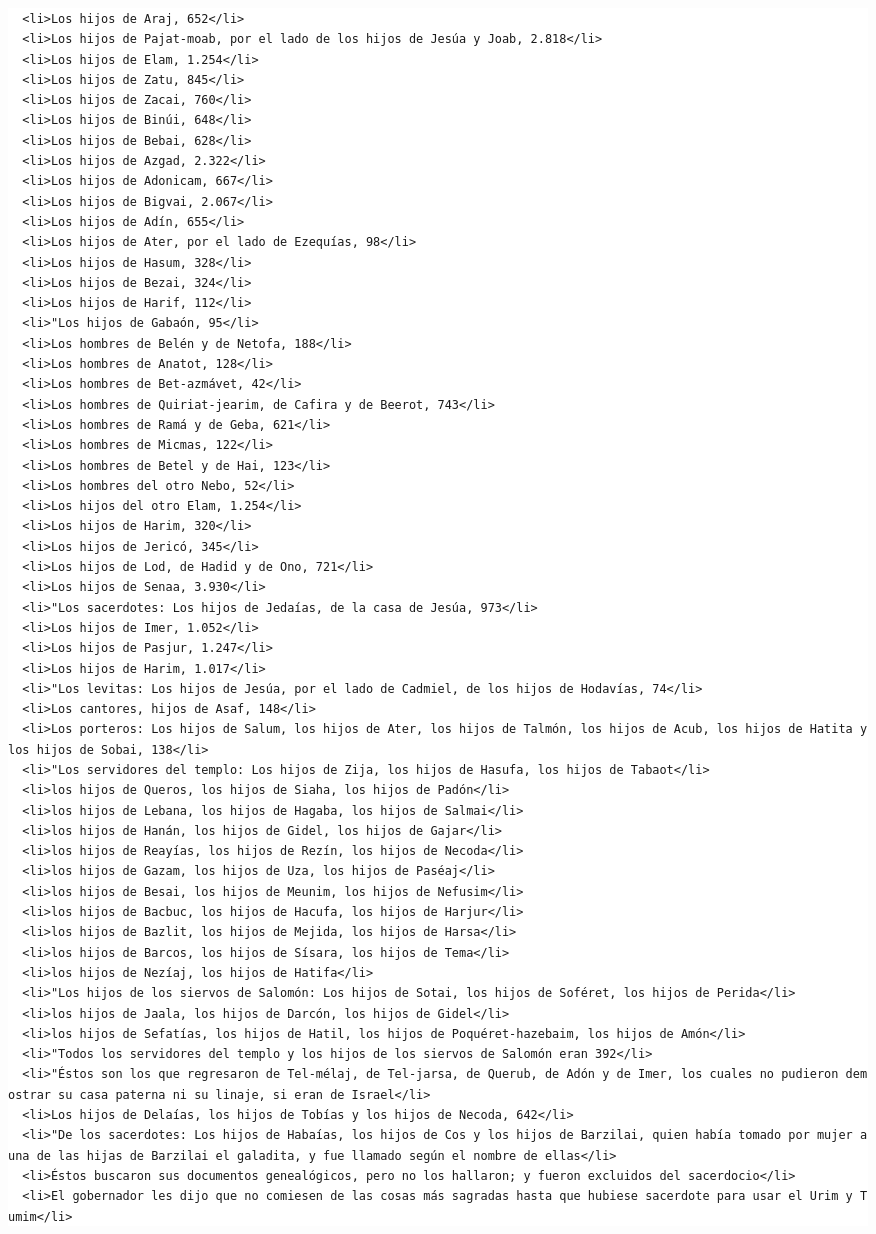       <li>Los hijos de Araj, 652</li>
      <li>Los hijos de Pajat-moab, por el lado de los hijos de Jesúa y Joab, 2.818</li>
      <li>Los hijos de Elam, 1.254</li>
      <li>Los hijos de Zatu, 845</li>
      <li>Los hijos de Zacai, 760</li>
      <li>Los hijos de Binúi, 648</li>
      <li>Los hijos de Bebai, 628</li>
      <li>Los hijos de Azgad, 2.322</li>
      <li>Los hijos de Adonicam, 667</li>
      <li>Los hijos de Bigvai, 2.067</li>
      <li>Los hijos de Adín, 655</li>
      <li>Los hijos de Ater, por el lado de Ezequías, 98</li>
      <li>Los hijos de Hasum, 328</li>
      <li>Los hijos de Bezai, 324</li>
      <li>Los hijos de Harif, 112</li>
      <li>"Los hijos de Gabaón, 95</li>
      <li>Los hombres de Belén y de Netofa, 188</li>
      <li>Los hombres de Anatot, 128</li>
      <li>Los hombres de Bet-azmávet, 42</li>
      <li>Los hombres de Quiriat-jearim, de Cafira y de Beerot, 743</li>
      <li>Los hombres de Ramá y de Geba, 621</li>
      <li>Los hombres de Micmas, 122</li>
      <li>Los hombres de Betel y de Hai, 123</li>
      <li>Los hombres del otro Nebo, 52</li>
      <li>Los hijos del otro Elam, 1.254</li>
      <li>Los hijos de Harim, 320</li>
      <li>Los hijos de Jericó, 345</li>
      <li>Los hijos de Lod, de Hadid y de Ono, 721</li>
      <li>Los hijos de Senaa, 3.930</li>
      <li>"Los sacerdotes: Los hijos de Jedaías, de la casa de Jesúa, 973</li>
      <li>Los hijos de Imer, 1.052</li>
      <li>Los hijos de Pasjur, 1.247</li>
      <li>Los hijos de Harim, 1.017</li>
      <li>"Los levitas: Los hijos de Jesúa, por el lado de Cadmiel, de los hijos de Hodavías, 74</li>
      <li>Los cantores, hijos de Asaf, 148</li>
      <li>Los porteros: Los hijos de Salum, los hijos de Ater, los hijos de Talmón, los hijos de Acub, los hijos de Hatita y los hijos de Sobai, 138</li>
      <li>"Los servidores del templo: Los hijos de Zija, los hijos de Hasufa, los hijos de Tabaot</li>
      <li>los hijos de Queros, los hijos de Siaha, los hijos de Padón</li>
      <li>los hijos de Lebana, los hijos de Hagaba, los hijos de Salmai</li>
      <li>los hijos de Hanán, los hijos de Gidel, los hijos de Gajar</li>
      <li>los hijos de Reayías, los hijos de Rezín, los hijos de Necoda</li>
      <li>los hijos de Gazam, los hijos de Uza, los hijos de Paséaj</li>
      <li>los hijos de Besai, los hijos de Meunim, los hijos de Nefusim</li>
      <li>los hijos de Bacbuc, los hijos de Hacufa, los hijos de Harjur</li>
      <li>los hijos de Bazlit, los hijos de Mejida, los hijos de Harsa</li>
      <li>los hijos de Barcos, los hijos de Sísara, los hijos de Tema</li>
      <li>los hijos de Nezíaj, los hijos de Hatifa</li>
      <li>"Los hijos de los siervos de Salomón: Los hijos de Sotai, los hijos de Soféret, los hijos de Perida</li>
      <li>los hijos de Jaala, los hijos de Darcón, los hijos de Gidel</li>
      <li>los hijos de Sefatías, los hijos de Hatil, los hijos de Poquéret-hazebaim, los hijos de Amón</li>
      <li>"Todos los servidores del templo y los hijos de los siervos de Salomón eran 392</li>
      <li>"Éstos son los que regresaron de Tel-mélaj, de Tel-jarsa, de Querub, de Adón y de Imer, los cuales no pudieron demostrar su casa paterna ni su linaje, si eran de Israel</li>
      <li>Los hijos de Delaías, los hijos de Tobías y los hijos de Necoda, 642</li>
      <li>"De los sacerdotes: Los hijos de Habaías, los hijos de Cos y los hijos de Barzilai, quien había tomado por mujer a una de las hijas de Barzilai el galadita, y fue llamado según el nombre de ellas</li>
      <li>Éstos buscaron sus documentos genealógicos, pero no los hallaron; y fueron excluidos del sacerdocio</li>
      <li>El gobernador les dijo que no comiesen de las cosas más sagradas hasta que hubiese sacerdote para usar el Urim y Tumim</li>